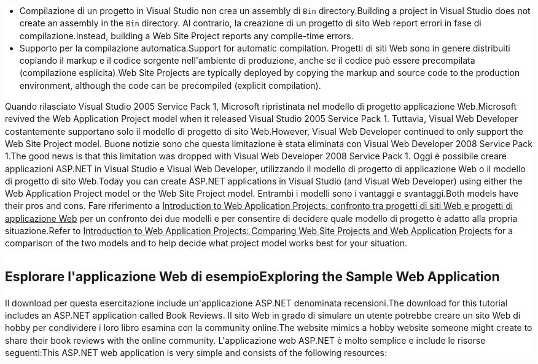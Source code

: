 - <span data-ttu-id="56138-165">Compilazione di un progetto in Visual Studio non crea un assembly di `Bin` directory.</span><span class="sxs-lookup"><span data-stu-id="56138-165">Building a project in Visual Studio does not create an assembly in the `Bin` directory.</span></span> <span data-ttu-id="56138-166">Al contrario, la creazione di un progetto di sito Web report errori in fase di compilazione.</span><span class="sxs-lookup"><span data-stu-id="56138-166">Instead, building a Web Site Project reports any compile-time errors.</span></span>
- <span data-ttu-id="56138-167">Supporto per la compilazione automatica.</span><span class="sxs-lookup"><span data-stu-id="56138-167">Support for automatic compilation.</span></span> <span data-ttu-id="56138-168">Progetti di siti Web sono in genere distribuiti copiando il markup e il codice sorgente nell'ambiente di produzione, anche se il codice può essere precompilata (compilazione esplicita).</span><span class="sxs-lookup"><span data-stu-id="56138-168">Web Site Projects are typically deployed by copying the markup and source code to the production environment, although the code can be precompiled (explicit compilation).</span></span>

<span data-ttu-id="56138-169">Quando rilasciato Visual Studio 2005 Service Pack 1, Microsoft ripristinata nel modello di progetto applicazione Web.</span><span class="sxs-lookup"><span data-stu-id="56138-169">Microsoft revived the Web Application Project model when it released Visual Studio 2005 Service Pack 1.</span></span> <span data-ttu-id="56138-170">Tuttavia, Visual Web Developer costantemente supportano solo il modello di progetto di sito Web.</span><span class="sxs-lookup"><span data-stu-id="56138-170">However, Visual Web Developer continued to only support the Web Site Project model.</span></span> <span data-ttu-id="56138-171">Buone notizie sono che questa limitazione è stata eliminata con Visual Web Developer 2008 Service Pack 1.</span><span class="sxs-lookup"><span data-stu-id="56138-171">The good news is that this limitation was dropped with Visual Web Developer 2008 Service Pack 1.</span></span> <span data-ttu-id="56138-172">Oggi è possibile creare applicazioni ASP.NET in Visual Studio e Visual Web Developer, utilizzando il modello di progetto di applicazione Web o il modello di progetto di sito Web.</span><span class="sxs-lookup"><span data-stu-id="56138-172">Today you can create ASP.NET applications in Visual Studio (and Visual Web Developer) using either the Web Application Project model or the Web Site Project model.</span></span> <span data-ttu-id="56138-173">Entrambi i modelli sono i vantaggi e svantaggi.</span><span class="sxs-lookup"><span data-stu-id="56138-173">Both models have their pros and cons.</span></span> <span data-ttu-id="56138-174">Fare riferimento a [Introduction to Web Application Projects: confronto tra progetti di siti Web e progetti di applicazione Web](https://msdn.microsoft.com/en-us/library/aa730880.aspx#wapp_topic5) per un confronto dei due modelli e per consentire di decidere quale modello di progetto è adatto alla propria situazione.</span><span class="sxs-lookup"><span data-stu-id="56138-174">Refer to [Introduction to Web Application Projects: Comparing Web Site Projects and Web Application Projects](https://msdn.microsoft.com/en-us/library/aa730880.aspx#wapp_topic5) for a comparison of the two models and to help decide what project model works best for your situation.</span></span>

## <a name="exploring-the-sample-web-application"></a><span data-ttu-id="56138-175">Esplorare l'applicazione Web di esempio</span><span class="sxs-lookup"><span data-stu-id="56138-175">Exploring the Sample Web Application</span></span>

<span data-ttu-id="56138-176">Il download per questa esercitazione include un'applicazione ASP.NET denominata recensioni.</span><span class="sxs-lookup"><span data-stu-id="56138-176">The download for this tutorial includes an ASP.NET application called Book Reviews.</span></span> <span data-ttu-id="56138-177">Il sito Web in grado di simulare un utente potrebbe creare un sito Web di hobby per condividere i loro libro esamina con la community online.</span><span class="sxs-lookup"><span data-stu-id="56138-177">The website mimics a hobby website someone might create to share their book reviews with the online community.</span></span> <span data-ttu-id="56138-178">L'applicazione web ASP.NET è molto semplice e include le risorse seguenti:</span><span class="sxs-lookup"><span data-stu-id="56138-178">This ASP.NET web application is very simple and consists of the following resources:</span></span>

